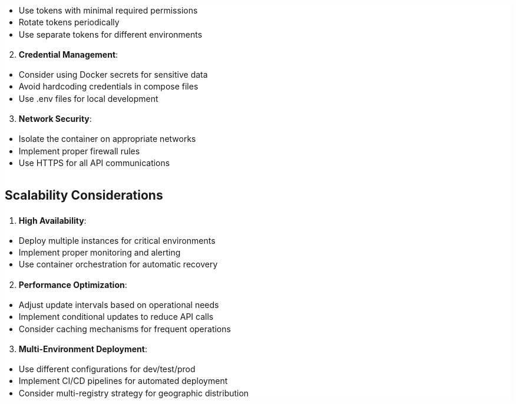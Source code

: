 - Use tokens with minimal required permissions
- Rotate tokens periodically
- Use separate tokens for different environments

2. **Credential Management**:

- Consider using Docker secrets for sensitive data
- Avoid hardcoding credentials in compose files
- Use .env files for local development

3. **Network Security**:

- Isolate the container on appropriate networks
- Implement proper firewall rules
- Use HTTPS for all API communications

## Scalability Considerations

1. **High Availability**:

- Deploy multiple instances for critical environments
- Implement proper monitoring and alerting
- Use container orchestration for automatic recovery

2. **Performance Optimization**:

- Adjust update intervals based on operational needs
- Implement conditional updates to reduce API calls
- Consider caching mechanisms for frequent operations

3. **Multi-Environment Deployment**:

- Use different configurations for dev/test/prod
- Implement CI/CD pipelines for automated deployment
- Consider multi-registry strategy for geographic distribution
